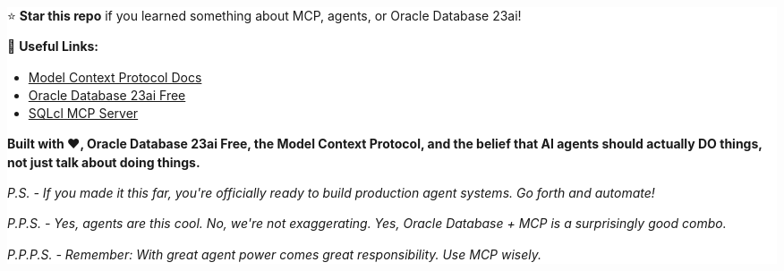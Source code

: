 ⭐ **Star this repo** if you learned something about MCP, agents, or Oracle Database 23ai!

🔗 **Useful Links:**
- [Model Context Protocol Docs](https://modelcontextprotocol.io)
- [Oracle Database 23ai Free](https://www.oracle.com/database/free/)
- [SQLcl MCP Server](https://github.com/oracle/sqlcl-mcp)

**Built with ❤️, Oracle Database 23ai Free, the Model Context Protocol, and the belief that AI agents should actually DO things, not just talk about doing things.**

*P.S. - If you made it this far, you're officially ready to build production agent systems. Go forth and automate!*

*P.P.S. - Yes, agents are this cool. No, we're not exaggerating. Yes, Oracle Database + MCP is a surprisingly good combo.*

*P.P.P.S. - Remember: With great agent power comes great responsibility. Use MCP wisely.* 
